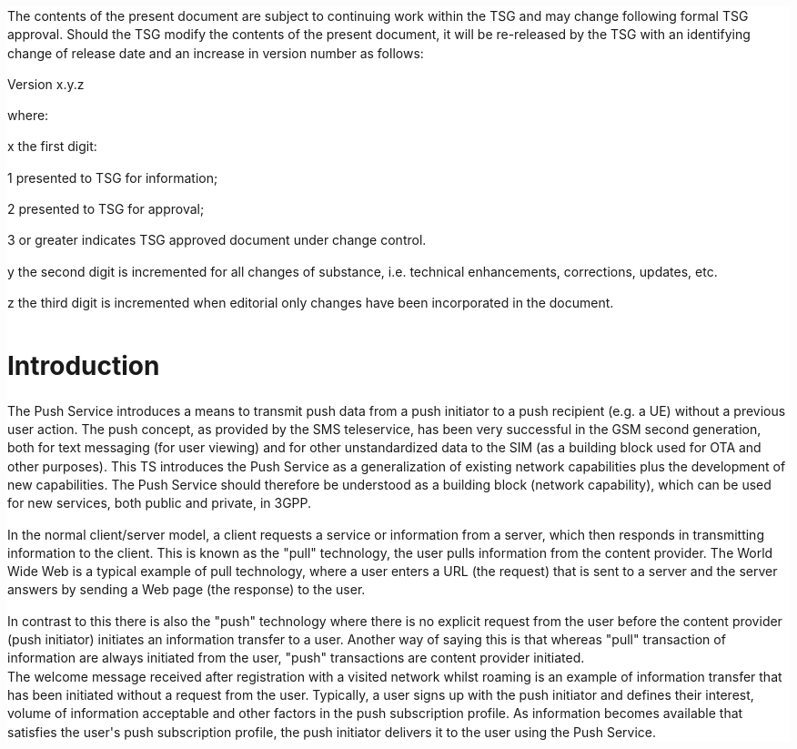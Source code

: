 The contents of the present document are subject to continuing work
within the TSG and may change following formal TSG approval. Should the
TSG modify the contents of the present document, it will be re-released
by the TSG with an identifying change of release date and an increase in
version number as follows:

Version x.y.z

where:

x the first digit:

1 presented to TSG for information;

2 presented to TSG for approval;

3 or greater indicates TSG approved document under change control.

y the second digit is incremented for all changes of substance, i.e.
technical enhancements, corrections, updates, etc.

z the third digit is incremented when editorial only changes have been
incorporated in the document.

Introduction
============

The Push Service introduces a means to transmit push data from a push
initiator to a push recipient (e.g. a UE) without a previous user
action. The push concept, as provided by the SMS teleservice, has been
very successful in the GSM second generation, both for text messaging
(for user viewing) and for other unstandardized data to the SIM (as a
building block used for OTA and other purposes). This TS introduces the
Push Service as a generalization of existing network capabilities plus
the development of new capabilities. The Push Service should therefore
be understood as a building block (network capability), which can be
used for new services, both public and private, in 3GPP.

In the normal client/server model, a client requests a service or
information from a server, which then responds in transmitting
information to the client. This is known as the \"pull\" technology, the
user pulls information from the content provider. The World Wide Web is
a typical example of pull technology, where a user enters a URL (the
request) that is sent to a server and the server answers by sending a
Web page (the response) to the user.

In contrast to this there is also the \"push\" technology where there is
no explicit request from the user before the content provider (push
initiator) initiates an information transfer to a user. Another way of
saying this is that whereas \"pull\" transaction of information are
always initiated from the user, \"push\" transactions are content
provider initiated.\
The welcome message received after registration with a visited network
whilst roaming is an example of information transfer that has been
initiated without a request from the user. Typically, a user signs up
with the push initiator and defines their interest, volume of
information acceptable and other factors in the push subscription
profile. As information becomes available that satisfies the user's push
subscription profile, the push initiator delivers it to the user using
the Push Service.
